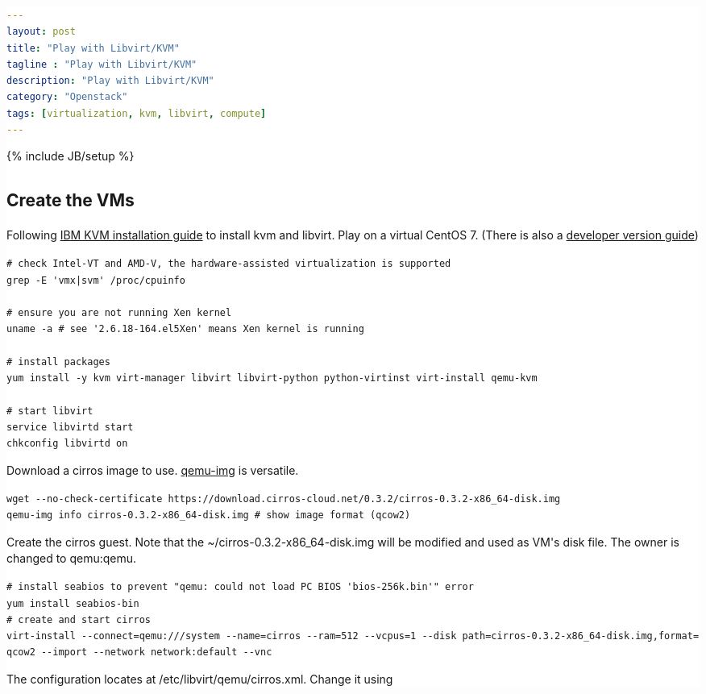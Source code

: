 ```yaml
---
layout: post
title: "Play with Libvirt/KVM"
tagline : "Play with Libvirt/KVM"
description: "Play with Libvirt/KVM"
category: "Openstack"
tags: [virtualization, kvm, libvirt, compute]
---
```

{% include JB/setup %}

## Create the VMs

Following [IBM KVM installation guide](http://www-01.ibm.com/support/knowledgecenter/linuxonibm/liaai/kvminstall/liaaikvminstallstart.htm) to install kvm and libvirt. Play on a virtual CentOS 7. (There is also a [developer version guide](http://www-01.ibm.com/support/knowledgecenter/linuxonibm/liaai/kvmadv/kvmadvstart.htm))

```
# check Intel-VT and AMD-V, the hardware-assisted virtualization is supported
grep -E 'vmx|svm' /proc/cpuinfo

# ensure you are not running Xen kernel
uname -a # see '2.6.18-164.el5Xen' means Xen kernel is running

# install packages
yum install -y kvm virt-manager libvirt libvirt-python python-virtinst virt-install qemu-kvm

# start libvirt
service libvirtd start
chkconfig libvirtd on
```

Download a cirros image to use. [qemu-img](http://smilejay.com/2012/08/qemu-img-details/) is versatile.

```
wget --no-check-certificate https://download.cirros-cloud.net/0.3.2/cirros-0.3.2-x86_64-disk.img
qemu-img info cirros-0.3.2-x86_64-disk.img # show image format (qcow2)
```

Create the cirros guest. Note that the ~/cirros-0.3.2-x86_64-disk.img will be modified and used as VM's disk file. The owner is changed to qemu:qemu.

```
# install seabios to prevent "qemu: could not load PC BIOS 'bios-256k.bin'" error
yum install seabios-bin
# create and start cirros
virt-install --connect=qemu:///system --name=cirros --ram=512 --vcpus=1 --disk path=cirros-0.3.2-x86_64-disk.img,format=qcow2 --import --network network:default --vnc
```

The configuration locates at /etc/libvirt/qemu/cirros.xml. Change it using
